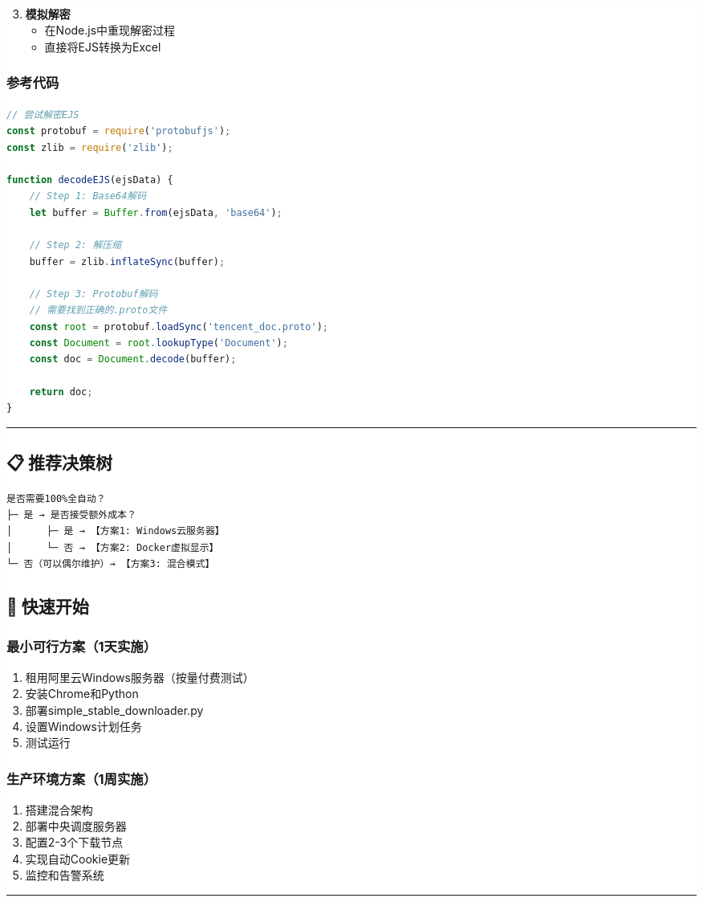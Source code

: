 3. **模拟解密**
   - 在Node.js中重现解密过程
   - 直接将EJS转换为Excel

### 参考代码
```javascript
// 尝试解密EJS
const protobuf = require('protobufjs');
const zlib = require('zlib');

function decodeEJS(ejsData) {
    // Step 1: Base64解码
    let buffer = Buffer.from(ejsData, 'base64');
    
    // Step 2: 解压缩
    buffer = zlib.inflateSync(buffer);
    
    // Step 3: Protobuf解码
    // 需要找到正确的.proto文件
    const root = protobuf.loadSync('tencent_doc.proto');
    const Document = root.lookupType('Document');
    const doc = Document.decode(buffer);
    
    return doc;
}
```

---

## 📋 推荐决策树

```
是否需要100%全自动？
├─ 是 → 是否接受额外成本？
│      ├─ 是 → 【方案1: Windows云服务器】
│      └─ 否 → 【方案2: Docker虚拟显示】
└─ 否（可以偶尔维护）→ 【方案3: 混合模式】
```

## 🚀 快速开始

### 最小可行方案（1天实施）
1. 租用阿里云Windows服务器（按量付费测试）
2. 安装Chrome和Python
3. 部署simple_stable_downloader.py
4. 设置Windows计划任务
5. 测试运行

### 生产环境方案（1周实施）
1. 搭建混合架构
2. 部署中央调度服务器
3. 配置2-3个下载节点
4. 实现自动Cookie更新
5. 监控和告警系统

---